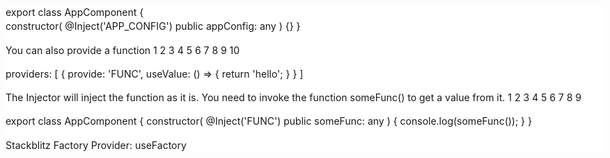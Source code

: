  
export class AppComponent {  
constructor(
    @Inject('APP_CONFIG') public appConfig: any
  ) {}
}
 

You can also provide a function
1
2
3
4
5
6
7
8
9
10
	
 
  providers: [
    {
      provide: 'FUNC',
      useValue: () => {
        return 'hello';
      }
    }
  ]
 

The Injector will inject the function as it is. You need to invoke the function someFunc() to get a value from it.
1
2
3
4
5
6
7
8
9
	
 
export class AppComponent {
  constructor(
    @Inject('FUNC') public someFunc: any
  ) {
    console.log(someFunc());
  }
}
 

Stackblitz
Factory Provider: useFactory

